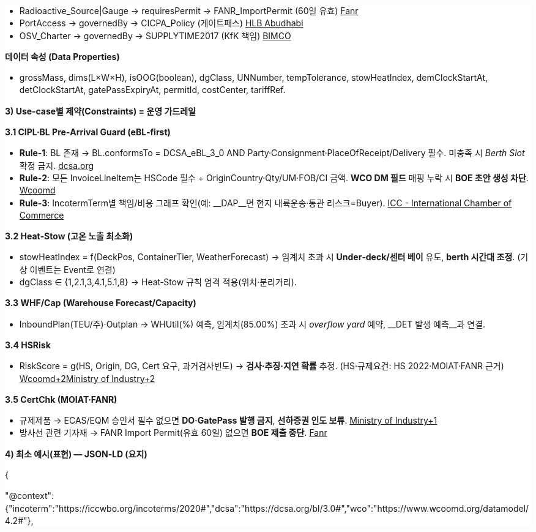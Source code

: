 - Radioactive\_Source|Gauge → requiresPermit → FANR\_ImportPermit \(60일 유효\) [Fanr](https://www.fanr.gov.ae/en/services/import-and-export-permit/issue-import-permit-for-radiation-sources-and-nuclear-materials?utm_source=chatgpt.com)
- PortAccess → governedBy → CICPA\_Policy \(게이트패스\) [HLB Abudhabi](https://hlbabudhabi.com/a-comprehensive-guide-on-cicpa-passes-in-abu-dhabi/?utm_source=chatgpt.com)
- OSV\_Charter → governedBy → SUPPLYTIME2017 \(KfK 책임\) [BIMCO](https://www.bimco.org/contractual-affairs/bimco-contracts/contracts/supplytime-2017/?utm_source=chatgpt.com)

__데이터 속성 \(Data Properties\)__

- grossMass, dims\(L×W×H\), isOOG\(boolean\), dgClass, UNNumber, tempTolerance, stowHeatIndex, demClockStartAt, detClockStartAt, gatePassExpiryAt, permitId, costCenter, tariffRef\.

__3\) Use‑case별 제약\(Constraints\) = 운영 가드레일__

__3\.1 CIPL·BL Pre‑Arrival Guard \(eBL‑first\)__

- __Rule‑1__: BL 존재 → BL\.conformsTo = DCSA\_eBL\_3\_0 AND Party·Consignment·PlaceOfReceipt/Delivery 필수\. 미충족 시 *Berth Slot* 확정 금지\. [dcsa\.org](https://dcsa.org/newsroom/final-versions-of-booking-bill-of-lading-standards-released?utm_source=chatgpt.com)
- __Rule‑2__: 모든 InvoiceLineItem는 HSCode 필수 \+ OriginCountry·Qty/UM·FOB/CI 금액\. __WCO DM 필드__ 매핑 누락 시 __BOE 초안 생성 차단__\. [Wcoomd](https://www.wcoomd.org/en/media/newsroom/2025/july/world-customs-organization-releases-data-mode.aspx?utm_source=chatgpt.com)
- __Rule‑3__: IncotermTerm별 책임/비용 그래프 확인\(예: __DAP__면 현지 내륙운송·통관 리스크=Buyer\)\. [ICC \- International Chamber of Commerce](https://iccwbo.org/business-solutions/incoterms-rules/?utm_source=chatgpt.com)

__3\.2 Heat‑Stow \(고온 노출 최소화\)__

- stowHeatIndex = f\(DeckPos, ContainerTier, WeatherForecast\) → 임계치 초과 시 __Under‑deck/센터 베이__ 유도, __berth 시간대 조정__\. \(기상 이벤트는 Event로 연결\)
- dgClass ∈ \{1,2\.1,3,4\.1,5\.1,8\} → Heat‑Stow 규칙 엄격 적용\(위치·분리거리\)\.

__3\.3 WHF/Cap \(Warehouse Forecast/Capacity\)__

- InboundPlan\(TEU/주\)·Outplan → WHUtil\(%\) 예측, 임계치\(85\.00%\) 초과 시 *overflow yard* 예약, __DET 발생 예측__과 연결\.

__3\.4 HSRisk__

- RiskScore = g\(HS, Origin, DG, Cert 요구, 과거검사빈도\) → __검사·추징·지연 확률__ 추정\. \(HS·규제요건: HS 2022·MOIAT·FANR 근거\) [Wcoomd\+2Ministry of Industry\+2](https://www.wcoomd.org/en/topics/nomenclature/instrument-and-tools/hs-nomenclature-2022-edition/hs-nomenclature-2022-edition.aspx?utm_source=chatgpt.com)

__3\.5 CertChk \(MOIAT·FANR\)__

- 규제제품 → ECAS/EQM 승인서 필수 없으면 __DO·GatePass 발행 금지__, __선하증권 인도 보류__\. [Ministry of Industry\+1](https://moiat.gov.ae/en/services/issue-conformity-certificates-for-regulated-products/?utm_source=chatgpt.com)
- 방사선 관련 기자재 → FANR Import Permit\(유효 60일\) 없으면 __BOE 제출 중단__\. [Fanr](https://www.fanr.gov.ae/en/services/import-and-export-permit/issue-import-permit-for-radiation-sources-and-nuclear-materials?utm_source=chatgpt.com)

__4\) 최소 예시\(표현\) — JSON‑LD \(요지\)__

\{

  "@context": \{"incoterm":"https://iccwbo\.org/incoterms/2020\#","dcsa":"https://dcsa\.org/bl/3\.0\#","wco":"https://www\.wcoomd\.org/datamodel/4\.2\#"\},
